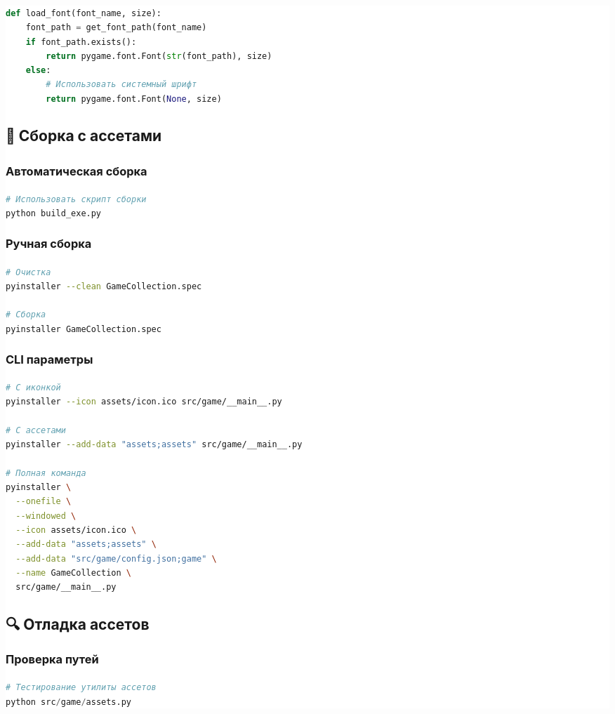 ```python
def load_font(font_name, size):
    font_path = get_font_path(font_name)
    if font_path.exists():
        return pygame.font.Font(str(font_path), size)
    else:
        # Использовать системный шрифт
        return pygame.font.Font(None, size)
```

## 🚀 Сборка с ассетами

### Автоматическая сборка
```bash
# Использовать скрипт сборки
python build_exe.py
```

### Ручная сборка
```bash
# Очистка
pyinstaller --clean GameCollection.spec

# Сборка
pyinstaller GameCollection.spec
```

### CLI параметры
```bash
# С иконкой
pyinstaller --icon assets/icon.ico src/game/__main__.py

# С ассетами
pyinstaller --add-data "assets;assets" src/game/__main__.py

# Полная команда
pyinstaller \
  --onefile \
  --windowed \
  --icon assets/icon.ico \
  --add-data "assets;assets" \
  --add-data "src/game/config.json;game" \
  --name GameCollection \
  src/game/__main__.py
```

## 🔍 Отладка ассетов

### Проверка путей
```python
# Тестирование утилиты ассетов
python src/game/assets.py
```
